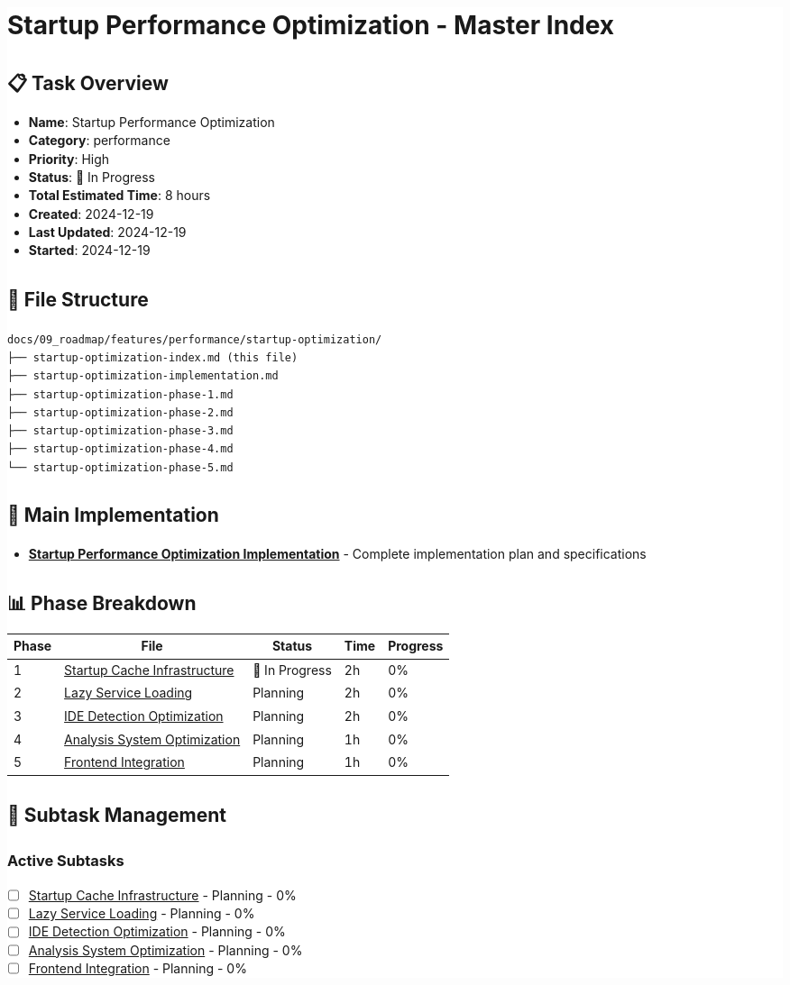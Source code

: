 # Startup Performance Optimization - Master Index

## 📋 Task Overview
- **Name**: Startup Performance Optimization
- **Category**: performance
- **Priority**: High
- **Status**: 🔄 In Progress
- **Total Estimated Time**: 8 hours
- **Created**: 2024-12-19
- **Last Updated**: 2024-12-19
- **Started**: 2024-12-19

## 📁 File Structure
```
docs/09_roadmap/features/performance/startup-optimization/
├── startup-optimization-index.md (this file)
├── startup-optimization-implementation.md
├── startup-optimization-phase-1.md
├── startup-optimization-phase-2.md
├── startup-optimization-phase-3.md
├── startup-optimization-phase-4.md
└── startup-optimization-phase-5.md
```

## 🎯 Main Implementation
- **[Startup Performance Optimization Implementation](./startup-optimization-implementation.md)** - Complete implementation plan and specifications

## 📊 Phase Breakdown
| Phase | File | Status | Time | Progress |
|-------|------|--------|------|----------|
| 1 | [Startup Cache Infrastructure](./startup-optimization-phase-1.md) | 🔄 In Progress | 2h | 0% |
| 2 | [Lazy Service Loading](./startup-optimization-phase-2.md) | Planning | 2h | 0% |
| 3 | [IDE Detection Optimization](./startup-optimization-phase-3.md) | Planning | 2h | 0% |
| 4 | [Analysis System Optimization](./startup-optimization-phase-4.md) | Planning | 1h | 0% |
| 5 | [Frontend Integration](./startup-optimization-phase-5.md) | Planning | 1h | 0% |

## 🔄 Subtask Management
### Active Subtasks
- [ ] [Startup Cache Infrastructure](./startup-optimization-phase-1.md) - Planning - 0%
- [ ] [Lazy Service Loading](./startup-optimization-phase-2.md) - Planning - 0%
- [ ] [IDE Detection Optimization](./startup-optimization-phase-3.md) - Planning - 0%
- [ ] [Analysis System Optimization](./startup-optimization-phase-4.md) - Planning - 0%
- [ ] [Frontend Integration](./startup-optimization-phase-5.md) - Planning - 0%
